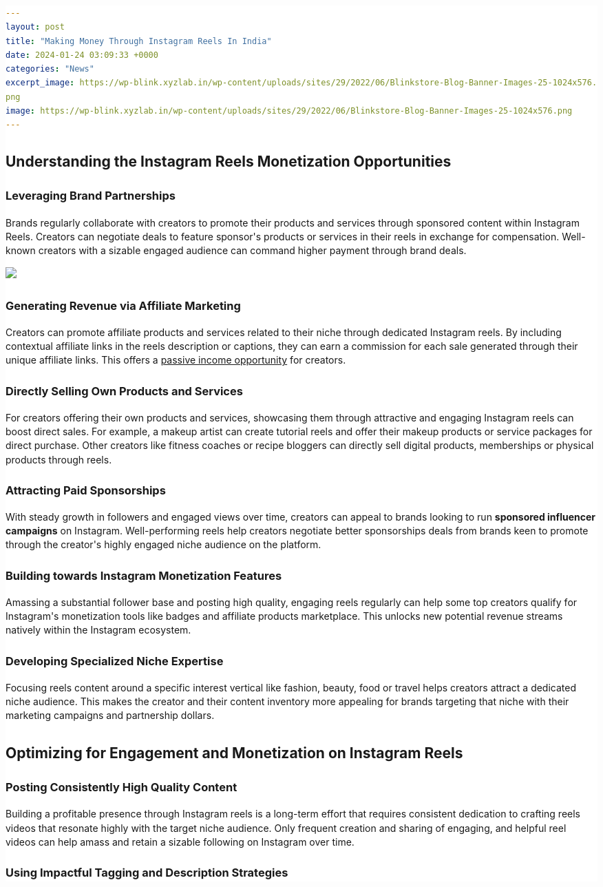 ```yaml
---
layout: post
title: "Making Money Through Instagram Reels In India"
date: 2024-01-24 03:09:33 +0000
categories: "News"
excerpt_image: https://wp-blink.xyzlab.in/wp-content/uploads/sites/29/2022/06/Blinkstore-Blog-Banner-Images-25-1024x576.png
image: https://wp-blink.xyzlab.in/wp-content/uploads/sites/29/2022/06/Blinkstore-Blog-Banner-Images-25-1024x576.png
---
```


## Understanding the Instagram Reels Monetization Opportunities
### Leveraging Brand Partnerships
Brands regularly collaborate with creators to promote their products and services through sponsored content within Instagram Reels. Creators can negotiate deals to feature sponsor's products or services in their reels in exchange for compensation. Well-known creators with a sizable engaged audience can command higher payment through brand deals.

![](https://allusefulinfo.com/wp-content/uploads/2023/01/monetize-instagram-reels.png)
### Generating Revenue via Affiliate Marketing  
Creators can promote affiliate products and services related to their niche through dedicated Instagram reels. By including contextual affiliate links in the reels description or captions, they can earn a commission for each sale generated through their unique affiliate links. This offers a [passive income opportunity](https://store.fi.io.vn/cottagecore-aesthetic-axolotl-mushroom-hat-shroomxolotl-129/women&) for creators. 
### Directly Selling Own Products and Services
For creators offering their own products and services, showcasing them through attractive and engaging Instagram reels can boost direct sales. For example, a makeup artist can create tutorial reels and offer their makeup products or service packages for direct purchase. Other creators like fitness coaches or recipe bloggers can directly sell digital products, memberships or physical products through reels.
### Attracting Paid Sponsorships 
With steady growth in followers and engaged views over time, creators can appeal to brands looking to run **sponsored influencer campaigns** on Instagram. Well-performing reels help creators negotiate better sponsorships deals from brands keen to promote through the creator's highly engaged niche audience on the platform. 
### Building towards Instagram Monetization Features
Amassing a substantial follower base and posting high quality, engaging reels regularly can help some top creators qualify for Instagram's monetization tools like badges and affiliate products marketplace. This unlocks new potential revenue streams natively within the Instagram ecosystem. 
### Developing Specialized Niche Expertise  
Focusing reels content around a specific interest vertical like fashion, beauty, food or travel helps creators attract a dedicated niche audience. This makes the creator and their content inventory more appealing for brands targeting that niche with their marketing campaigns and partnership dollars.
## Optimizing for Engagement and Monetization on Instagram Reels
### Posting Consistently High Quality Content 
Building a profitable presence through Instagram reels is a long-term effort that requires consistent dedication to crafting reels videos that resonate highly with the target niche audience. Only frequent creation and sharing of engaging, and helpful reel videos can help amass and retain a sizable following on Instagram over time.
### Using Impactful Tagging and Description Strategies